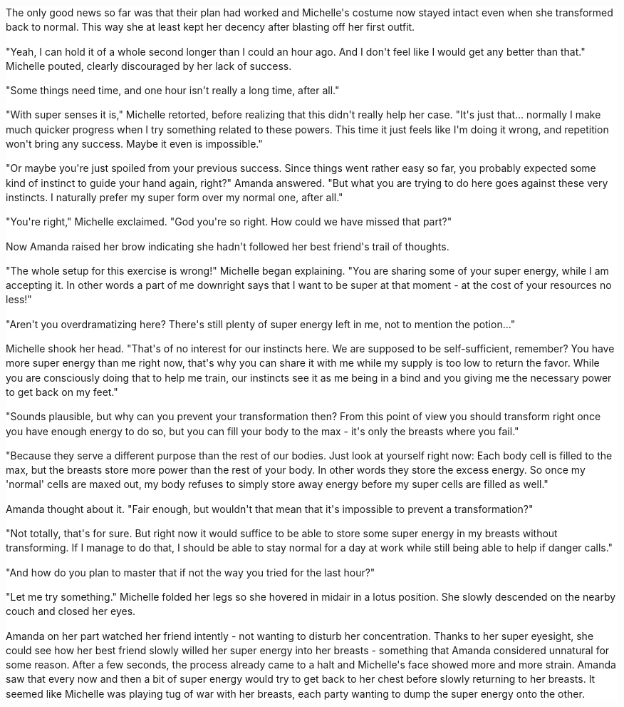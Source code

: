 The only good news so far was that their plan had worked and Michelle's costume now stayed intact even when she transformed back to normal. This way she at least kept her decency after blasting off her first outfit.

"Yeah, I can hold it of a whole second longer than I could an hour ago. And I don't feel like I would get any better than that." Michelle pouted, clearly discouraged by her lack of success.

"Some things need time, and one hour isn't really a long time, after all."

"With super senses it is," Michelle retorted, before realizing that this didn't really help her case. "It's just that... normally I make much quicker progress when I try something related to these powers. This time it just feels like I'm doing it wrong, and repetition won't bring any success. Maybe it even is impossible."

"Or maybe you're just spoiled from your previous success. Since things went rather easy so far, you probably expected some kind of instinct to guide your hand again, right?" Amanda answered. "But what you are trying to do here goes against these very instincts. I naturally prefer my super form over my normal one, after all."

"You're right," Michelle exclaimed. "God you're so right. How could we have missed that part?"

Now Amanda raised her brow indicating she hadn't followed her best friend's trail of thoughts.

"The whole setup for this exercise is wrong!" Michelle began explaining. "You are sharing some of your super energy, while I am accepting it. In other words a part of me downright says that I want to be super at that moment - at the cost of your resources no less!"

"Aren't you overdramatizing here? There's still plenty of super energy left in me, not to mention the potion..."

Michelle shook her head. "That's of no interest for our instincts here. We are supposed to be self-sufficient, remember? You have more super energy than me right now, that's why you can share it with me while my supply is too low to return the favor. While you are consciously doing that to help me train, our instincts see it as me being in a bind and you giving me the necessary power to get back on my feet."

"Sounds plausible, but why can you prevent your transformation then? From this point of view you should transform right once you have enough energy to do so, but you can fill your body to the max - it's only the breasts where you fail."

"Because they serve a different purpose than the rest of our bodies. Just look at yourself right now: Each body cell is filled to the max, but the breasts store more power than the rest of your body. In other words they store the excess energy. So once my 'normal' cells are maxed out, my body refuses to simply store away energy before my super cells are filled as well."

Amanda thought about it. "Fair enough, but wouldn't that mean that it's impossible to prevent a transformation?"

"Not totally, that's for sure. But right now it would suffice to be able to store some super energy in my breasts without transforming. If I manage to do that, I should be able to stay normal for a day at work while still being able to help if danger calls."

"And how do you plan to master that if not the way you tried for the last hour?"

"Let me try something." Michelle folded her legs so she hovered in midair in a lotus position. She slowly descended on the nearby couch and closed her eyes.

Amanda on her part watched her friend intently - not wanting to disturb her concentration. Thanks to her super eyesight, she could see how her best friend slowly willed her super energy into her breasts - something that Amanda considered unnatural for some reason. After a few seconds, the process already came to a halt and Michelle's face showed more and more strain. Amanda saw that every now and then a bit of super energy would try to get back to her chest before slowly returning to her breasts. It seemed like Michelle was playing tug of war with her breasts, each party wanting to dump the super energy onto the other.
